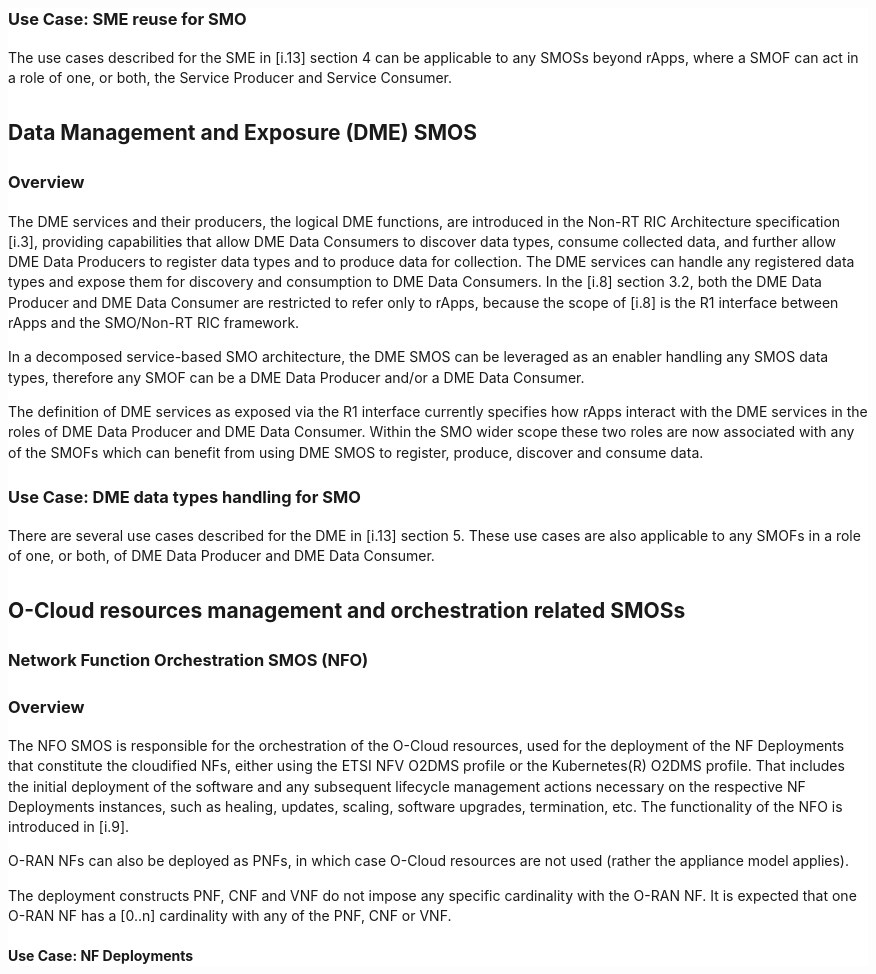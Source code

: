 ### Use Case: SME reuse for SMO

The use cases described for the SME in [i.13] section 4 can be applicable to any SMOSs beyond rApps, where a SMOF can act in a role of one, or both, the Service Producer and Service Consumer.

## Data Management and Exposure (DME) SMOS

### Overview

The DME services and their producers, the logical DME functions, are introduced in the Non-RT RIC Architecture specification [i.3], providing capabilities that allow DME Data Consumers to discover data types, consume collected data, and further allow DME Data Producers to register data types and to produce data for collection. The DME services can handle any registered data types and expose them for discovery and consumption to DME Data Consumers. In the [i.8] section 3.2, both the DME Data Producer and DME Data Consumer are restricted to refer only to rApps, because the scope of [i.8] is the R1 interface between rApps and the SMO/Non-RT RIC framework.

In a decomposed service-based SMO architecture, the DME SMOS can be leveraged as an enabler handling any SMOS data types, therefore any SMOF can be a DME Data Producer and/or a DME Data Consumer.

The definition of DME services as exposed via the R1 interface currently specifies how rApps interact with the DME services in the roles of DME Data Producer and DME Data Consumer. Within the SMO wider scope these two roles are now associated with any of the SMOFs which can benefit from using DME SMOS to register, produce, discover and consume data.

### Use Case: DME data types handling for SMO

There are several use cases described for the DME in [i.13] section 5. These use cases are also applicable to any SMOFs in a role of one, or both, of DME Data Producer and DME Data Consumer.

## O-Cloud resources management and orchestration related SMOSs

### Network Function Orchestration SMOS (NFO)

### Overview

The NFO SMOS is responsible for the orchestration of the O-Cloud resources, used for the deployment of the NF Deployments that constitute the cloudified NFs, either using the ETSI NFV O2DMS profile or the Kubernetes(R) O2DMS profile. That includes the initial deployment of the software and any subsequent lifecycle management actions necessary on the respective NF Deployments instances, such as healing, updates, scaling, software upgrades, termination, etc. The functionality of the NFO is introduced in [i.9].

O-RAN NFs can also be deployed as PNFs, in which case O-Cloud resources are not used (rather the appliance model applies).

The deployment constructs PNF, CNF and VNF do not impose any specific cardinality with the O-RAN NF. It is expected that one O-RAN NF has a [0..n] cardinality with any of the PNF, CNF or VNF.

#### Use Case: NF Deployments
